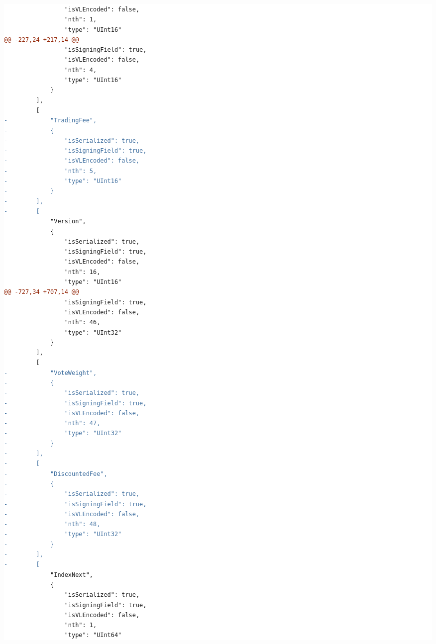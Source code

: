 ```diff
                 "isVLEncoded": false,
                 "nth": 1,
                 "type": "UInt16"
@@ -227,24 +217,14 @@
                 "isSigningField": true,
                 "isVLEncoded": false,
                 "nth": 4,
                 "type": "UInt16"
             }
         ],
         [
-            "TradingFee",
-            {
-                "isSerialized": true,
-                "isSigningField": true,
-                "isVLEncoded": false,
-                "nth": 5,
-                "type": "UInt16"
-            }
-        ],
-        [
             "Version",
             {
                 "isSerialized": true,
                 "isSigningField": true,
                 "isVLEncoded": false,
                 "nth": 16,
                 "type": "UInt16"
@@ -727,34 +707,14 @@
                 "isSigningField": true,
                 "isVLEncoded": false,
                 "nth": 46,
                 "type": "UInt32"
             }
         ],
         [
-            "VoteWeight",
-            {
-                "isSerialized": true,
-                "isSigningField": true,
-                "isVLEncoded": false,
-                "nth": 47,
-                "type": "UInt32"
-            }
-        ],
-        [
-            "DiscountedFee",
-            {
-                "isSerialized": true,
-                "isSigningField": true,
-                "isVLEncoded": false,
-                "nth": 48,
-                "type": "UInt32"
-            }
-        ],
-        [
             "IndexNext",
             {
                 "isSerialized": true,
                 "isSigningField": true,
                 "isVLEncoded": false,
                 "nth": 1,
                 "type": "UInt64"
```